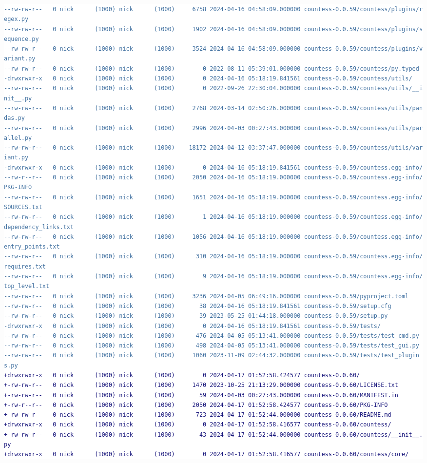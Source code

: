 ```diff
--rw-rw-r--   0 nick      (1000) nick      (1000)     6758 2024-04-16 04:58:09.000000 countess-0.0.59/countess/plugins/regex.py
--rw-rw-r--   0 nick      (1000) nick      (1000)     1902 2024-04-16 04:58:09.000000 countess-0.0.59/countess/plugins/sequence.py
--rw-rw-r--   0 nick      (1000) nick      (1000)     3524 2024-04-16 04:58:09.000000 countess-0.0.59/countess/plugins/variant.py
--rw-rw-r--   0 nick      (1000) nick      (1000)        0 2022-08-11 05:39:01.000000 countess-0.0.59/countess/py.typed
-drwxrwxr-x   0 nick      (1000) nick      (1000)        0 2024-04-16 05:18:19.841561 countess-0.0.59/countess/utils/
--rw-rw-r--   0 nick      (1000) nick      (1000)        0 2022-09-26 22:30:04.000000 countess-0.0.59/countess/utils/__init__.py
--rw-rw-r--   0 nick      (1000) nick      (1000)     2768 2024-03-14 02:50:26.000000 countess-0.0.59/countess/utils/pandas.py
--rw-rw-r--   0 nick      (1000) nick      (1000)     2996 2024-04-03 00:27:43.000000 countess-0.0.59/countess/utils/parallel.py
--rw-rw-r--   0 nick      (1000) nick      (1000)    18172 2024-04-12 03:37:47.000000 countess-0.0.59/countess/utils/variant.py
-drwxrwxr-x   0 nick      (1000) nick      (1000)        0 2024-04-16 05:18:19.841561 countess-0.0.59/countess.egg-info/
--rw-r--r--   0 nick      (1000) nick      (1000)     2050 2024-04-16 05:18:19.000000 countess-0.0.59/countess.egg-info/PKG-INFO
--rw-rw-r--   0 nick      (1000) nick      (1000)     1651 2024-04-16 05:18:19.000000 countess-0.0.59/countess.egg-info/SOURCES.txt
--rw-rw-r--   0 nick      (1000) nick      (1000)        1 2024-04-16 05:18:19.000000 countess-0.0.59/countess.egg-info/dependency_links.txt
--rw-rw-r--   0 nick      (1000) nick      (1000)     1056 2024-04-16 05:18:19.000000 countess-0.0.59/countess.egg-info/entry_points.txt
--rw-rw-r--   0 nick      (1000) nick      (1000)      310 2024-04-16 05:18:19.000000 countess-0.0.59/countess.egg-info/requires.txt
--rw-rw-r--   0 nick      (1000) nick      (1000)        9 2024-04-16 05:18:19.000000 countess-0.0.59/countess.egg-info/top_level.txt
--rw-rw-r--   0 nick      (1000) nick      (1000)     3236 2024-04-05 06:49:16.000000 countess-0.0.59/pyproject.toml
--rw-rw-r--   0 nick      (1000) nick      (1000)       38 2024-04-16 05:18:19.841561 countess-0.0.59/setup.cfg
--rw-rw-r--   0 nick      (1000) nick      (1000)       39 2023-05-25 01:44:18.000000 countess-0.0.59/setup.py
-drwxrwxr-x   0 nick      (1000) nick      (1000)        0 2024-04-16 05:18:19.841561 countess-0.0.59/tests/
--rw-rw-r--   0 nick      (1000) nick      (1000)      476 2024-04-05 05:13:41.000000 countess-0.0.59/tests/test_cmd.py
--rw-rw-r--   0 nick      (1000) nick      (1000)      498 2024-04-05 05:13:41.000000 countess-0.0.59/tests/test_gui.py
--rw-rw-r--   0 nick      (1000) nick      (1000)     1060 2023-11-09 02:44:32.000000 countess-0.0.59/tests/test_plugins.py
+drwxrwxr-x   0 nick      (1000) nick      (1000)        0 2024-04-17 01:52:58.424577 countess-0.0.60/
+-rw-rw-r--   0 nick      (1000) nick      (1000)     1470 2023-10-25 21:13:29.000000 countess-0.0.60/LICENSE.txt
+-rw-rw-r--   0 nick      (1000) nick      (1000)       59 2024-04-03 00:27:43.000000 countess-0.0.60/MANIFEST.in
+-rw-r--r--   0 nick      (1000) nick      (1000)     2050 2024-04-17 01:52:58.424577 countess-0.0.60/PKG-INFO
+-rw-rw-r--   0 nick      (1000) nick      (1000)      723 2024-04-17 01:52:44.000000 countess-0.0.60/README.md
+drwxrwxr-x   0 nick      (1000) nick      (1000)        0 2024-04-17 01:52:58.416577 countess-0.0.60/countess/
+-rw-rw-r--   0 nick      (1000) nick      (1000)       43 2024-04-17 01:52:44.000000 countess-0.0.60/countess/__init__.py
+drwxrwxr-x   0 nick      (1000) nick      (1000)        0 2024-04-17 01:52:58.416577 countess-0.0.60/countess/core/
```